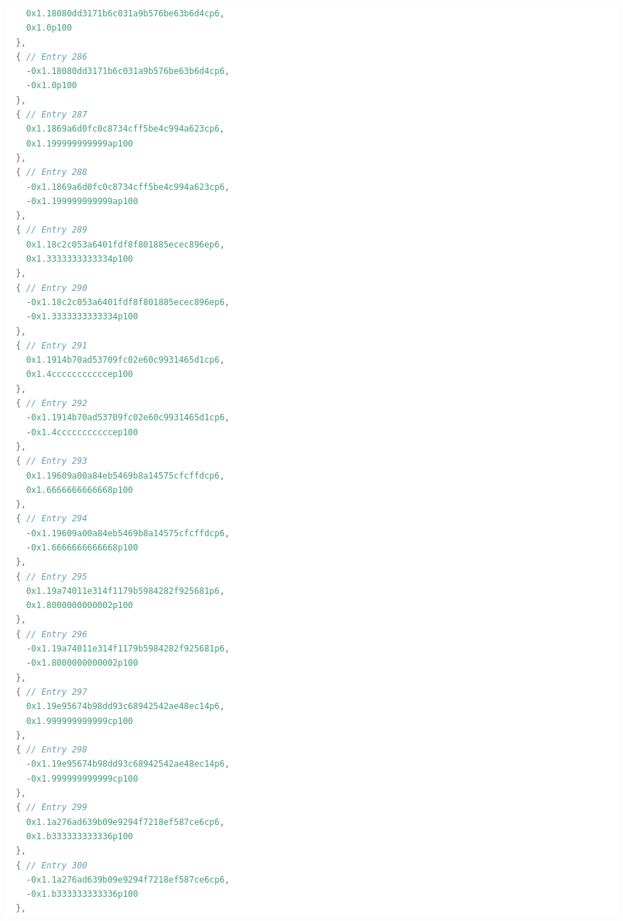 ```c
    0x1.18080dd3171b6c031a9b576be63b6d4cp6,
    0x1.0p100
  },
  { // Entry 286
    -0x1.18080dd3171b6c031a9b576be63b6d4cp6,
    -0x1.0p100
  },
  { // Entry 287
    0x1.1869a6d0fc0c8734cff5be4c994a623cp6,
    0x1.199999999999ap100
  },
  { // Entry 288
    -0x1.1869a6d0fc0c8734cff5be4c994a623cp6,
    -0x1.199999999999ap100
  },
  { // Entry 289
    0x1.18c2c053a6401fdf8f801885ecec896ep6,
    0x1.3333333333334p100
  },
  { // Entry 290
    -0x1.18c2c053a6401fdf8f801885ecec896ep6,
    -0x1.3333333333334p100
  },
  { // Entry 291
    0x1.1914b70ad53709fc02e60c9931465d1cp6,
    0x1.4cccccccccccep100
  },
  { // Entry 292
    -0x1.1914b70ad53709fc02e60c9931465d1cp6,
    -0x1.4cccccccccccep100
  },
  { // Entry 293
    0x1.19609a00a84eb5469b8a14575cfcffdcp6,
    0x1.6666666666668p100
  },
  { // Entry 294
    -0x1.19609a00a84eb5469b8a14575cfcffdcp6,
    -0x1.6666666666668p100
  },
  { // Entry 295
    0x1.19a74011e314f1179b5984282f925681p6,
    0x1.8000000000002p100
  },
  { // Entry 296
    -0x1.19a74011e314f1179b5984282f925681p6,
    -0x1.8000000000002p100
  },
  { // Entry 297
    0x1.19e95674b98dd93c68942542ae48ec14p6,
    0x1.999999999999cp100
  },
  { // Entry 298
    -0x1.19e95674b98dd93c68942542ae48ec14p6,
    -0x1.999999999999cp100
  },
  { // Entry 299
    0x1.1a276ad639b09e9294f7218ef587ce6cp6,
    0x1.b333333333336p100
  },
  { // Entry 300
    -0x1.1a276ad639b09e9294f7218ef587ce6cp6,
    -0x1.b333333333336p100
  },
```